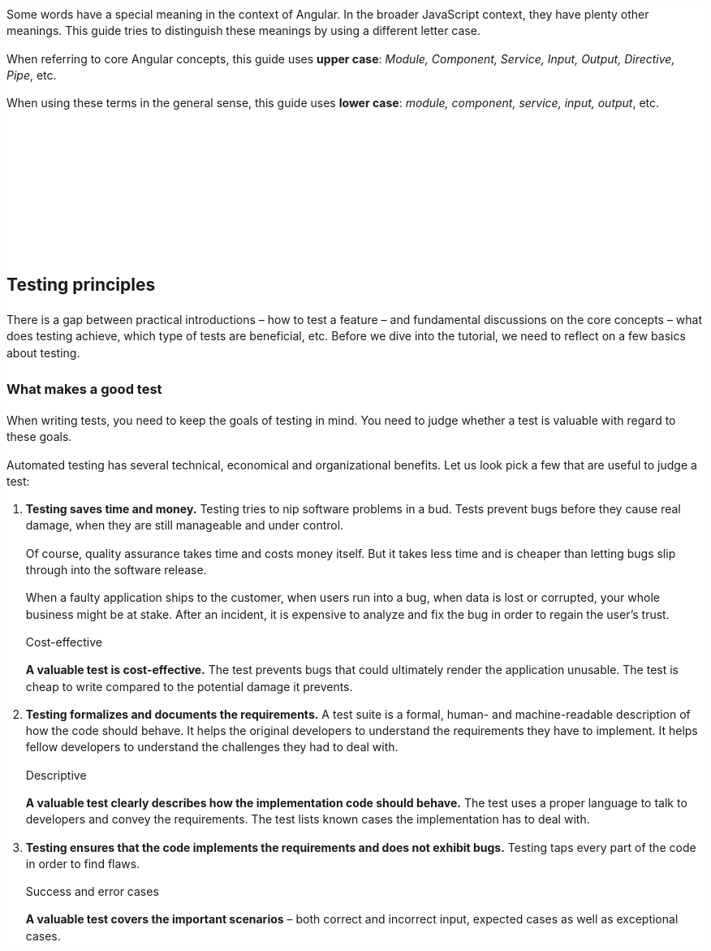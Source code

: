 Some words have a special meaning in the context of Angular. In the broader JavaScript context, they have plenty other meanings. This guide tries to distinguish these meanings by using a different letter case.

When referring to core Angular concepts, this guide uses **upper case**: *Module, Component, Service, Input, Output, Directive, Pipe*, etc.

When using these terms in the general sense, this guide uses **lower case**: *module, component, service, input, output*, etc.

<svg class="separator" aria-hidden="true"><use xlink:href="#ornament" /></svg>

## Testing principles

There is a gap between practical introductions – how to test a feature – and fundamental discussions on the core concepts – what does testing achieve, which type of tests are beneficial, etc. Before we dive into the tutorial, we need to reflect on a few basics about testing.

### What makes a good test

When writing tests, you need to keep the goals of testing in mind. You need to judge whether a test is valuable with regard to these goals.

Automated testing has several technical, economical and organizational benefits. Let us look pick a few that are useful to judge a test:

1. **Testing saves time and money.** Testing tries to nip software problems in a bud. Tests prevent bugs before they cause real damage, when they are still manageable and under control.

   Of course, quality assurance takes time and costs money itself. But it takes less time and is cheaper than letting bugs slip through into the software release.

   When a faulty application ships to the customer, when users run into a bug, when data is lost or corrupted, your whole business might be at stake. After an incident, it is expensive to analyze and fix the bug in order to regain the user’s trust.

   <aside class="margin-note">Cost-effective</aside>

   **A valuable test is cost-effective.** The test prevents bugs that could ultimately render the application unusable. The test is cheap to write compared to the potential damage it prevents.

2. **Testing formalizes and documents the requirements.** A test suite is a formal, human- and machine-readable description of how the code should behave. It helps the original developers to understand the requirements they have to implement. It helps fellow developers to understand the challenges they had to deal with.

   <aside class="margin-note">Descriptive</aside>

   **A valuable test clearly describes how the implementation code should behave.** The test uses a proper language to talk to developers and convey the requirements. The test lists known cases the implementation has to deal with.

3. **Testing ensures that the code implements the requirements and does not exhibit bugs.** Testing taps every part of the code in order to find flaws.

   <aside class="margin-note">Success and error cases</aside>

   **A valuable test covers the important scenarios** – both correct and incorrect input, expected cases as well as exceptional cases.
